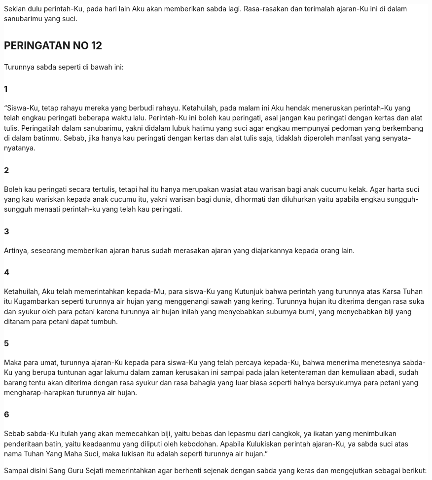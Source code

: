 Sekian dulu perintah-Ku, pada hari lain Aku akan memberikan sabda lagi. Rasa-rasakan dan terimalah ajaran-Ku ini di dalam sanubarimu yang suci.

## PERINGATAN NO 12

Turunnya sabda seperti di bawah ini:

### 1

“Siswa-Ku, tetap rahayu mereka yang berbudi rahayu.
Ketahuilah, pada malam ini Aku hendak meneruskan perintah-Ku yang telah engkau peringati beberapa waktu lalu. Perintah-Ku ini boleh kau peringati, asal jangan kau peringati dengan kertas dan alat tulis. Peringatilah dalam sanubarimu, yakni didalam lubuk hatimu yang suci agar engkau mempunyai pedoman yang berkembang di dalam batinmu. Sebab, jika hanya kau peringati dengan kertas dan alat tulis saja, tidaklah diperoleh manfaat yang senyata-nyatanya.

### 2

Boleh kau peringati secara tertulis, tetapi hal itu hanya merupakan wasiat atau warisan bagi anak cucumu kelak. Agar harta suci yang kau wariskan kepada anak cucumu itu, yakni warisan bagi dunia, dihormati dan diluhurkan yaitu apabila engkau sungguh-sungguh menaati perintah-ku yang telah kau peringati.

### 3

Artinya, seseorang memberikan ajaran harus sudah merasakan ajaran yang diajarkannya kepada orang lain.

### 4

Ketahuilah, Aku telah memerintahkan kepada-Mu, para siswa-Ku yang Kutunjuk bahwa perintah yang turunnya atas Karsa Tuhan itu Kugambarkan seperti turunnya air hujan yang menggenangi sawah yang kering. Turunnya hujan itu diterima dengan rasa suka dan syukur oleh para petani karena turunnya air hujan inilah yang menyebabkan suburnya bumi, yang menyebabkan biji yang ditanam para petani dapat tumbuh.

### 5

Maka para umat, turunnya ajaran-Ku kepada para siswa-Ku yang telah percaya kepada-Ku, bahwa menerima menetesnya sabda-Ku yang berupa tuntunan agar lakumu dalam zaman kerusakan ini sampai pada jalan ketenteraman dan kemuliaan abadi, sudah barang tentu akan diterima dengan rasa syukur dan rasa bahagia yang luar biasa seperti halnya bersyukurnya para petani yang mengharap-harapkan turunnya air hujan.

### 6

Sebab sabda-Ku itulah yang akan memecahkan biji, yaitu bebas dan lepasmu dari cangkok, ya ikatan yang menimbulkan penderitaan batin, yaitu keadaanmu yang diliputi oleh kebodohan. Apabila Kulukiskan perintah ajaran-Ku, ya sabda suci atas nama Tuhan Yang Maha Suci, maka lukisan itu adalah seperti turunnya air hujan.”

Sampai disini Sang Guru Sejati memerintahkan agar berhenti sejenak dengan sabda yang keras dan mengejutkan sebagai berikut:
